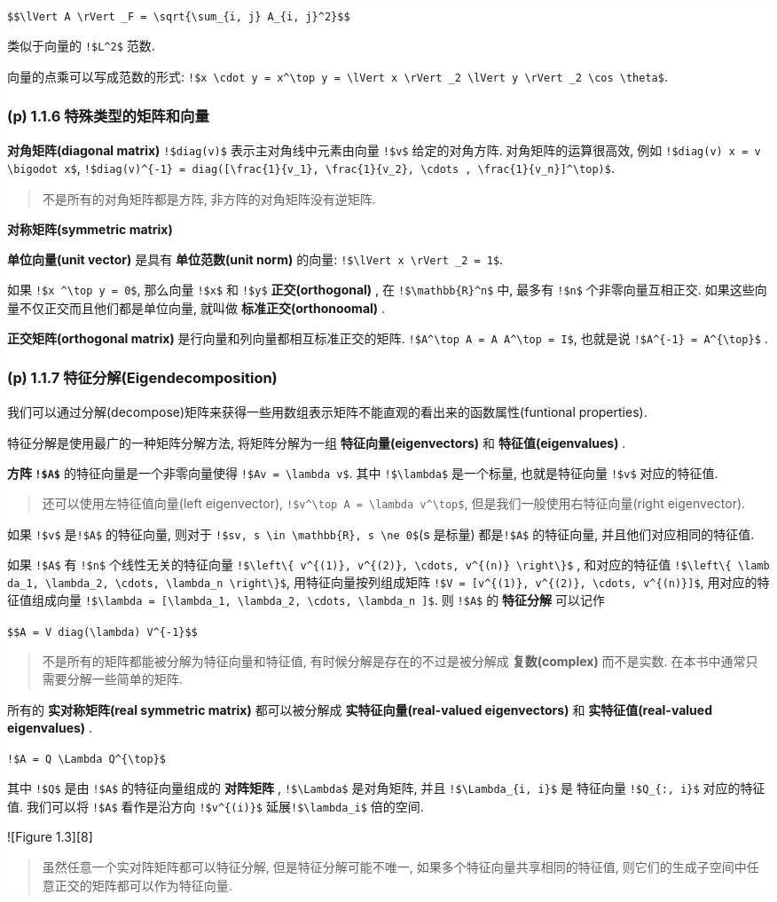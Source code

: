 ```mathjax!
$$\lVert A \rVert _F = \sqrt{\sum_{i, j} A_{i, j}^2}$$
```
类似于向量的 `!$L^2$` 范数. 

向量的点乘可以写成范数的形式: `!$x \cdot y = x^\top y = \lVert x \rVert _2 \lVert y \rVert _2 \cos \theta$`.

### (p) 1.1.6 特殊类型的矩阵和向量

**对角矩阵(diagonal matrix)** `!$diag(v)$` 表示主对角线中元素由向量 `!$v$` 给定的对角方阵. 对角矩阵的运算很高效, 例如 `!$diag(v) x = v \bigodot x$`, `!$diag(v)^{-1} = diag([\frac{1}{v_1}, \frac{1}{v_2}, \cdots , \frac{1}{v_n}]^\top)$`.

> 不是所有的对角矩阵都是方阵, 非方阵的对角矩阵没有逆矩阵.

**对称矩阵(symmetric matrix)**

**单位向量(unit vector)** 是具有 **单位范数(unit norm)** 的向量: `!$\lVert x \rVert _2 = 1$`.

如果 `!$x ^\top y = 0$`, 那么向量 `!$x$` 和 `!$y$` **正交(orthogonal)** , 在 `!$\mathbb{R}^n$` 中, 最多有 `!$n$` 个非零向量互相正交. 如果这些向量不仅正交而且他们都是单位向量, 就叫做 **标准正交(orthonoomal)** .

**正交矩阵(orthogonal matrix)** 是行向量和列向量都相互标准正交的矩阵. `!$A^\top A = A A^\top = I$`, 也就是说 `!$A^{-1} = A^{\top}$` .

### (p) 1.1.7 特征分解(Eigendecomposition)

我们可以通过分解(decompose)矩阵来获得一些用数组表示矩阵不能直观的看出来的函数属性(funtional properties). 

特征分解是使用最广的一种矩阵分解方法, 将矩阵分解为一组 **特征向量(eigenvectors)** 和 **特征值(eigenvalues)** . 

**方阵 `!$A$`** 的特征向量是一个非零向量使得 `!$Av = \lambda v$`. 其中 `!$\lambda$` 是一个标量, 也就是特征向量 `!$v$` 对应的特征值.  

> 还可以使用左特征值向量(left eigenvector), `!$v^\top A = \lambda v^\top$`, 但是我们一般使用右特征向量(right eigenvector). 

如果 `!$v$` 是`!$A$` 的特征向量, 则对于 `!$sv, s \in \mathbb{R}, s \ne 0$`(s 是标量) 都是`!$A$` 的特征向量, 并且他们对应相同的特征值. 

如果 `!$A$` 有 `!$n$` 个线性无关的特征向量 `!$\left\{ v^{(1)}, v^{(2)}, \cdots, v^{(n)} \right\}$` , 和对应的特征值 `!$\left\{ \lambda_1, \lambda_2, \cdots, \lambda_n \right\}$`, 用特征向量按列组成矩阵 `!$V = [v^{(1)}, v^{(2)}, \cdots, v^{(n)}]$`, 用对应的特征值组成向量 `!$\lambda = [\lambda_1, \lambda_2, \cdots, \lambda_n ]$`. 则 `!$A$` 的 **特征分解** 可以记作

```mathjax!
$$A = V diag(\lambda) V^{-1}$$
```

> 不是所有的矩阵都能被分解为特征向量和特征值, 有时候分解是存在的不过是被分解成 **复数(complex)** 而不是实数. 在本书中通常只需要分解一些简单的矩阵.

所有的 **实对称矩阵(real symmetric matrix)** 都可以被分解成 **实特征向量(real-valued eigenvectors)** 和 **实特征值(real-valued eigenvalues)** .

`!$A = Q \Lambda Q^{\top}$`

其中 `!$Q$` 是由 `!$A$` 的特征向量组成的 **对阵矩阵** , `!$\Lambda$` 是对角矩阵, 并且 `!$\Lambda_{i, i}$` 是 特征向量 `!$Q_{:, i}$` 对应的特征值. 我们可以将 `!$A$` 看作是沿方向 `!$v^{(i)}$` 延展`!$\lambda_i$` 倍的空间.

![Figure 1.3][8]

> 虽然任意一个实对阵矩阵都可以特征分解, 但是特征分解可能不唯一, 如果多个特征向量共享相同的特征值, 则它们的生成子空间中任意正交的矩阵都可以作为特征向量.
